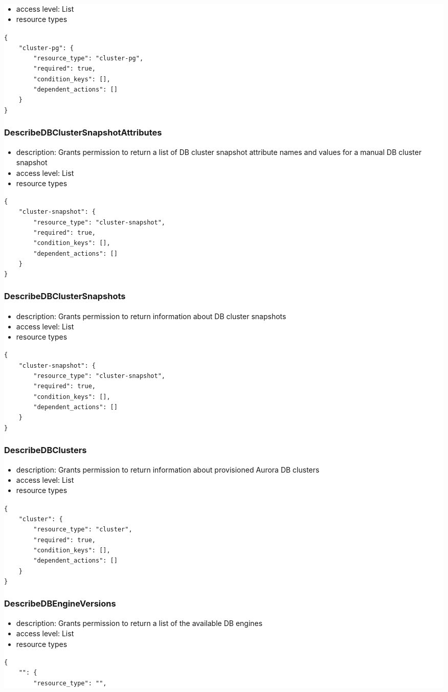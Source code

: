- access level: List
- resource types
```
{
    "cluster-pg": {
        "resource_type": "cluster-pg",
        "required": true,
        "condition_keys": [],
        "dependent_actions": []
    }
}
```
### DescribeDBClusterSnapshotAttributes
- description: Grants permission to return a list of DB cluster snapshot attribute names and values for a manual DB cluster snapshot
- access level: List
- resource types
```
{
    "cluster-snapshot": {
        "resource_type": "cluster-snapshot",
        "required": true,
        "condition_keys": [],
        "dependent_actions": []
    }
}
```
### DescribeDBClusterSnapshots
- description: Grants permission to return information about DB cluster snapshots
- access level: List
- resource types
```
{
    "cluster-snapshot": {
        "resource_type": "cluster-snapshot",
        "required": true,
        "condition_keys": [],
        "dependent_actions": []
    }
}
```
### DescribeDBClusters
- description: Grants permission to return information about provisioned Aurora DB clusters
- access level: List
- resource types
```
{
    "cluster": {
        "resource_type": "cluster",
        "required": true,
        "condition_keys": [],
        "dependent_actions": []
    }
}
```
### DescribeDBEngineVersions
- description: Grants permission to return a list of the available DB engines
- access level: List
- resource types
```
{
    "": {
        "resource_type": "",
```